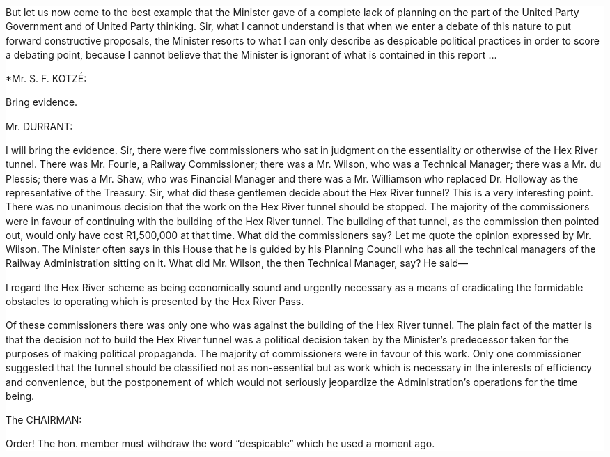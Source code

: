 <p>But let us now come to the best example that the Minister gave of a complete lack of planning on the part of the United Party Government and of United Party thinking. Sir, what I cannot understand is that when we enter a debate of this nature to put forward constructive proposals, the Minister resorts to what I can only describe as despicable political practices in order to score a debating point, because I cannot believe that the Minister is ignorant of what is contained in this report &#x2026;</p>

</speech>

<speech by="#kotzé">

<from><span class="col_2685-2686" refersTo="page_1358"/>*Mr. <person refersTo="hansard_za">S. F. KOTZ&#x00C9;</person>:</from>

<p>Bring evidence.</p>

</speech>

<speech by="#durrant">

<from>Mr. <person refersTo="hansard_za">DURRANT</person>:</from>

<p>I will bring the evidence. Sir, there were five commissioners who sat in judgment on the essentiality or otherwise of the Hex River tunnel. There was Mr. Fourie, a Railway Commissioner; there was a Mr. Wilson, who was a Technical Manager; there was a Mr. du Plessis; there was a Mr. Shaw, who was Financial Manager and there was a Mr. Williamson who replaced Dr. Holloway as the representative of the Treasury. Sir, what did these gentlemen decide about the Hex River tunnel? This is a very interesting point. There was no unanimous decision that the work on the Hex River tunnel should be stopped. The majority of the commissioners were in favour of continuing with the building of the Hex River tunnel. The building of that tunnel, as the commission then pointed out, would only have cost R1,500,000 at that time. What did the commissioners say? Let me quote the opinion expressed by Mr. Wilson. The Minister often says in this House that he is guided by his Planning Council who has all the technical managers of the Railway Administration sitting on it. What did Mr. Wilson, the then Technical Manager, say? He said&#x2014;</p>

<block name="quote">I regard the Hex River scheme as being economically sound and urgently necessary as a means of eradicating the formidable obstacles to operating which is presented by the Hex River Pass.</block>

<p>Of these commissioners there was only one who was against the building of the Hex River tunnel. The plain fact of the matter is that the decision not to build the Hex River tunnel was a political decision taken by the Minister&#x2019;s predecessor taken for the purposes of making political propaganda. The majority of commissioners were in favour of this work. Only one commissioner suggested that the tunnel should be classified not as non-essential but as work which is necessary in the interests of efficiency and convenience, but the postponement of which would not seriously jeopardize the Administration&#x2019;s operations for the time being.</p>

</speech>

<speech by="#chairman">

<from>The <person refersTo="hansard_za">CHAIRMAN</person>:</from>

<p>Order! The hon. member must withdraw the word &#x201C;despicable&#x201D; which he used a moment ago.</p>

</speech>
